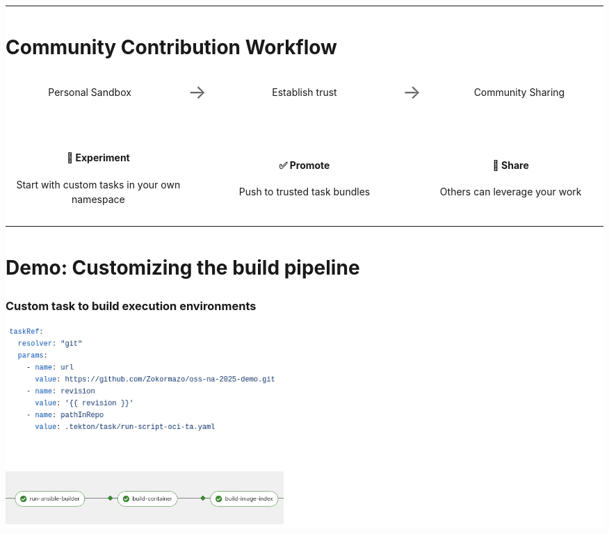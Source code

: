 
---

# Community Contribution Workflow

<div style="display: flex; gap: 20px; align-items: center; justify-content: center;">
  <div style="text-align: center; padding: 15px; border-radius: 10px; flex: 1;">
    Personal Sandbox
  </div>
  <div style="font-size: 2em; color: #666;">→</div>
  <div style="text-align: center; padding: 15px; border-radius: 10px; flex: 1;">
    Establish trust
  </div>
  <div style="font-size: 2em; color: #666;">→</div>
  <div style="text-align: center; padding: 15px; border-radius: 10px; flex: 1;">
    Community Sharing
  </div>
</div>

<div style="display: flex; gap: 30px; align-items: center; margin-top: 40px;">
  <div style="text-align: center; flex: 1;">
    <h4>🧪 Experiment</h4>
    <p>Start with custom tasks in your own namespace</p>
  </div>
  <div style="text-align: center; flex: 1;">
    <h4>✅ Promote</h4>
    <p>Push to trusted task bundles</p>
  </div>
  <div style="text-align: center; flex: 1;">
    <h4>🤝 Share</h4>
    <p>Others can leverage your work</p>
  </div>
</div>



---

# Demo: Customizing the build pipeline

### Custom task to build execution environments

<div style="display: flex; gap: 10px; align-items: center;">
  <div style="flex: 1;">
    <img src="img/sandbox-task.png" width="400" alt="Sandbox custom task resolver">
    <div style="height: 50px;"></div>
    <img src="img/builder-pipeline.png" width="400" alt="Custom build pipeline using ansible-builder">
